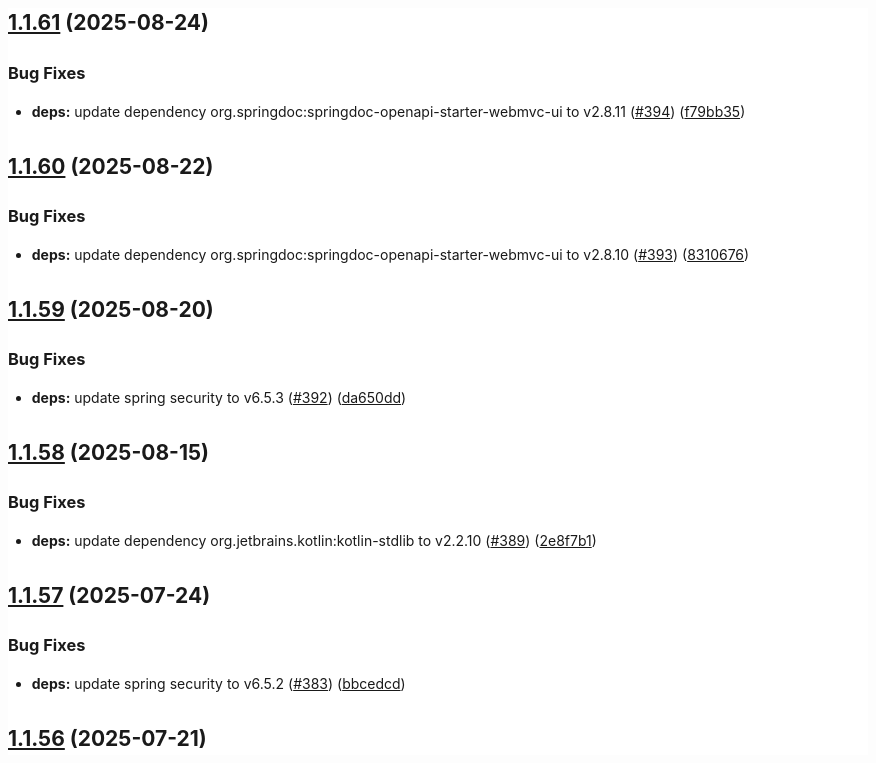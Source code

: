 ## [1.1.61](https://github.com/liatrio/dks-api/compare/v1.1.60...v1.1.61) (2025-08-24)


### Bug Fixes

* **deps:** update dependency org.springdoc:springdoc-openapi-starter-webmvc-ui to v2.8.11 ([#394](https://github.com/liatrio/dks-api/issues/394)) ([f79bb35](https://github.com/liatrio/dks-api/commit/f79bb357cbb5f55d9968067f14c28bd577cf039a))

## [1.1.60](https://github.com/liatrio/dks-api/compare/v1.1.59...v1.1.60) (2025-08-22)


### Bug Fixes

* **deps:** update dependency org.springdoc:springdoc-openapi-starter-webmvc-ui to v2.8.10 ([#393](https://github.com/liatrio/dks-api/issues/393)) ([8310676](https://github.com/liatrio/dks-api/commit/8310676d468cf98831daf9c1b099d8cdd848afb1))

## [1.1.59](https://github.com/liatrio/dks-api/compare/v1.1.58...v1.1.59) (2025-08-20)


### Bug Fixes

* **deps:** update spring security to v6.5.3 ([#392](https://github.com/liatrio/dks-api/issues/392)) ([da650dd](https://github.com/liatrio/dks-api/commit/da650ddb5f6e770fbc9e4356de80bb4c347b7fca))

## [1.1.58](https://github.com/liatrio/dks-api/compare/v1.1.57...v1.1.58) (2025-08-15)


### Bug Fixes

* **deps:** update dependency org.jetbrains.kotlin:kotlin-stdlib to v2.2.10 ([#389](https://github.com/liatrio/dks-api/issues/389)) ([2e8f7b1](https://github.com/liatrio/dks-api/commit/2e8f7b1e4c093c6cac6776c7e4f0b444e953d1e5))

## [1.1.57](https://github.com/liatrio/dks-api/compare/v1.1.56...v1.1.57) (2025-07-24)


### Bug Fixes

* **deps:** update spring security to v6.5.2 ([#383](https://github.com/liatrio/dks-api/issues/383)) ([bbcedcd](https://github.com/liatrio/dks-api/commit/bbcedcdf3c7ff1c72a4374005d74253f6d71c874))

## [1.1.56](https://github.com/liatrio/dks-api/compare/v1.1.55...v1.1.56) (2025-07-21)
